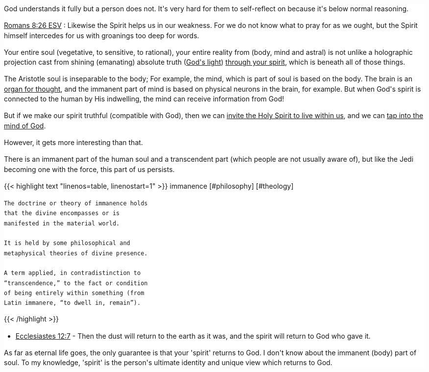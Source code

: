 God understands it fully but a person does not.
It's very hard for them to self-reflect on because it's below normal reasoning.

[Romans 8:26 ESV](https://www.biblegateway.com/passage/?search=Romans+8%3A26&version=ESV)
: Likewise the Spirit helps us in our weakness. For we do not know what to pray for as we ought, but the Spirit himself intercedes for us with groanings too deep for words.

Your entire soul (vegetative, to sensitive, to
rational), your entire reality from (body,
mind and astral) is not unlike a holographic
projection cast from shining (emanating)
absolute truth ([God's light](https://mullikine.github.io/posts/the-dimension-of-light/)) [through your spirit](https://mullikine.github.io/posts/gospel-of-philip/), which is
beneath all of those things.

The Aristotle soul is inseparable to the body;
For example, the mind, which is part of soul
is based on the body. The brain is an [organ for thought](https://www.youtube.com/watch?v=D5in5EdjhD0), and the immanent part of mind is based on physical neurons in the brain, for example.
But when God's spirit is connected to the human by His indwelling, the mind can receive information from God!

But if we make our spirit truthful (compatible with God), then we can
[invite the Holy Spirit to live within us](https://mullikine.github.io/posts/prayer-of-salvation/), and we can [tap into the mind of God](https://biblehub.com/1%5Fcorinthians/2-11.htm).

However, it gets more interesting than that.

There is an immanent part of the human soul
and a transcendent part (which people are not
usually aware of), but like the Jedi becoming one with the force, this part of us persists.

{{< highlight text "linenos=table, linenostart=1" >}}
immanence
    [#philosophy]
    [#theology]

    The doctrine or theory of immanence holds
    that the divine encompasses or is
    manifested in the material world.

    It is held by some philosophical and
    metaphysical theories of divine presence.

    A term applied, in contradistinction to
    “transcendence,” to the fact or condition
    of being entirely within something (from
    Latin immanere, “to dwell in, remain”).
{{< /highlight >}}

-   [Ecclesiastes 12:7](https://www.biblegateway.com/passage/?search=Ecclesiastes%2012%3A7&version=KJV) - Then the dust will return to the earth as it was, and the spirit will return to God who gave it.

As far as eternal life goes, the only
guarantee is that your 'spirit' returns to
God. I don't know about the immanent (body) part of soul. To my
knowledge, 'spirit' is the person's ultimate
identity and unique view which returns to God.

